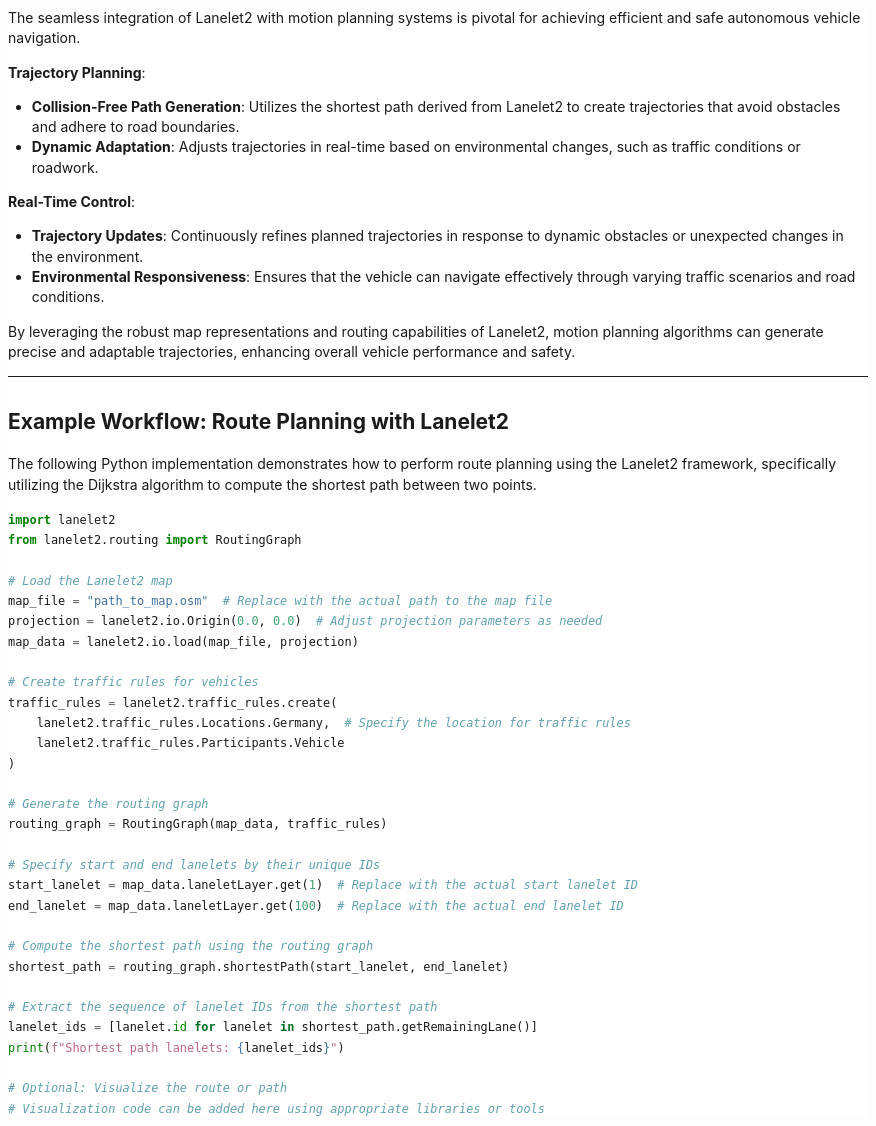 The seamless integration of Lanelet2 with motion planning systems is pivotal for achieving efficient and safe autonomous vehicle navigation.

**Trajectory Planning**:
- **Collision-Free Path Generation**: Utilizes the shortest path derived from Lanelet2 to create trajectories that avoid obstacles and adhere to road boundaries.
- **Dynamic Adaptation**: Adjusts trajectories in real-time based on environmental changes, such as traffic conditions or roadwork.

**Real-Time Control**:
- **Trajectory Updates**: Continuously refines planned trajectories in response to dynamic obstacles or unexpected changes in the environment.
- **Environmental Responsiveness**: Ensures that the vehicle can navigate effectively through varying traffic scenarios and road conditions.

By leveraging the robust map representations and routing capabilities of Lanelet2, motion planning algorithms can generate precise and adaptable trajectories, enhancing overall vehicle performance and safety.

---

## Example Workflow: Route Planning with Lanelet2

The following Python implementation demonstrates how to perform route planning using the Lanelet2 framework, specifically utilizing the Dijkstra algorithm to compute the shortest path between two points.

```python
import lanelet2
from lanelet2.routing import RoutingGraph

# Load the Lanelet2 map
map_file = "path_to_map.osm"  # Replace with the actual path to the map file
projection = lanelet2.io.Origin(0.0, 0.0)  # Adjust projection parameters as needed
map_data = lanelet2.io.load(map_file, projection)

# Create traffic rules for vehicles
traffic_rules = lanelet2.traffic_rules.create(
    lanelet2.traffic_rules.Locations.Germany,  # Specify the location for traffic rules
    lanelet2.traffic_rules.Participants.Vehicle
)

# Generate the routing graph
routing_graph = RoutingGraph(map_data, traffic_rules)

# Specify start and end lanelets by their unique IDs
start_lanelet = map_data.laneletLayer.get(1)  # Replace with the actual start lanelet ID
end_lanelet = map_data.laneletLayer.get(100)  # Replace with the actual end lanelet ID

# Compute the shortest path using the routing graph
shortest_path = routing_graph.shortestPath(start_lanelet, end_lanelet)

# Extract the sequence of lanelet IDs from the shortest path
lanelet_ids = [lanelet.id for lanelet in shortest_path.getRemainingLane()]
print(f"Shortest path lanelets: {lanelet_ids}")

# Optional: Visualize the route or path
# Visualization code can be added here using appropriate libraries or tools
```
